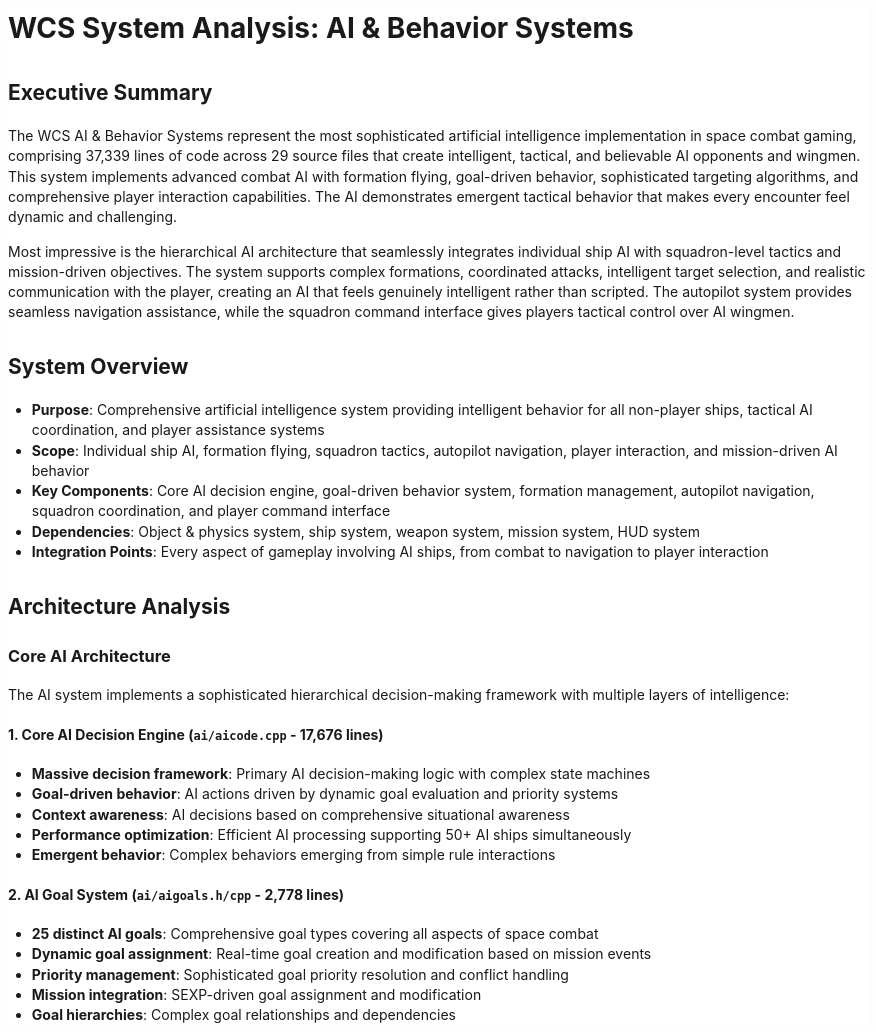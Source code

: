 # WCS System Analysis: AI & Behavior Systems

## Executive Summary

The WCS AI & Behavior Systems represent the most sophisticated artificial intelligence implementation in space combat gaming, comprising 37,339 lines of code across 29 source files that create intelligent, tactical, and believable AI opponents and wingmen. This system implements advanced combat AI with formation flying, goal-driven behavior, sophisticated targeting algorithms, and comprehensive player interaction capabilities. The AI demonstrates emergent tactical behavior that makes every encounter feel dynamic and challenging.

Most impressive is the hierarchical AI architecture that seamlessly integrates individual ship AI with squadron-level tactics and mission-driven objectives. The system supports complex formations, coordinated attacks, intelligent target selection, and realistic communication with the player, creating an AI that feels genuinely intelligent rather than scripted. The autopilot system provides seamless navigation assistance, while the squadron command interface gives players tactical control over AI wingmen.

## System Overview

- **Purpose**: Comprehensive artificial intelligence system providing intelligent behavior for all non-player ships, tactical AI coordination, and player assistance systems
- **Scope**: Individual ship AI, formation flying, squadron tactics, autopilot navigation, player interaction, and mission-driven AI behavior
- **Key Components**: Core AI decision engine, goal-driven behavior system, formation management, autopilot navigation, squadron coordination, and player command interface
- **Dependencies**: Object & physics system, ship system, weapon system, mission system, HUD system
- **Integration Points**: Every aspect of gameplay involving AI ships, from combat to navigation to player interaction

## Architecture Analysis

### Core AI Architecture

The AI system implements a sophisticated hierarchical decision-making framework with multiple layers of intelligence:

#### 1. **Core AI Decision Engine** (`ai/aicode.cpp` - 17,676 lines)
- **Massive decision framework**: Primary AI decision-making logic with complex state machines
- **Goal-driven behavior**: AI actions driven by dynamic goal evaluation and priority systems
- **Context awareness**: AI decisions based on comprehensive situational awareness
- **Performance optimization**: Efficient AI processing supporting 50+ AI ships simultaneously
- **Emergent behavior**: Complex behaviors emerging from simple rule interactions

#### 2. **AI Goal System** (`ai/aigoals.h/cpp` - 2,778 lines)
- **25 distinct AI goals**: Comprehensive goal types covering all aspects of space combat
- **Dynamic goal assignment**: Real-time goal creation and modification based on mission events
- **Priority management**: Sophisticated goal priority resolution and conflict handling
- **Mission integration**: SEXP-driven goal assignment and modification
- **Goal hierarchies**: Complex goal relationships and dependencies
